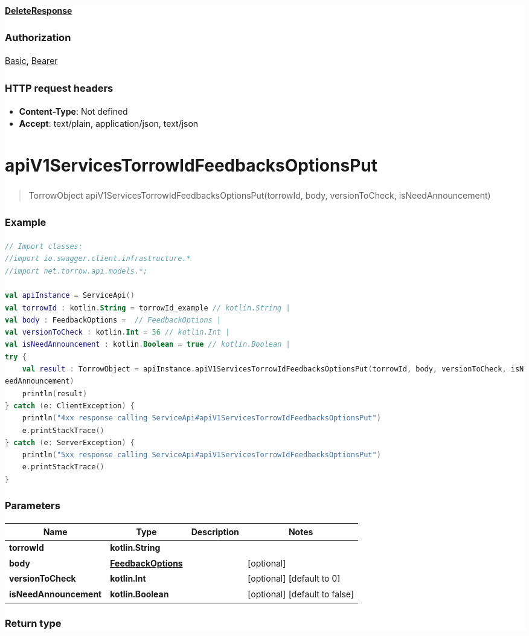 [**DeleteResponse**](DeleteResponse.md)

### Authorization

[Basic](../README.md#Basic), [Bearer](../README.md#Bearer)

### HTTP request headers

 - **Content-Type**: Not defined
 - **Accept**: text/plain, application/json, text/json

<a name="apiV1ServicesTorrowIdFeedbacksOptionsPut"></a>
# **apiV1ServicesTorrowIdFeedbacksOptionsPut**
> TorrowObject apiV1ServicesTorrowIdFeedbacksOptionsPut(torrowId, body, versionToCheck, isNeedAnnouncement)



### Example
```kotlin
// Import classes:
//import io.swagger.client.infrastructure.*
//import net.torrow.api.models.*;

val apiInstance = ServiceApi()
val torrowId : kotlin.String = torrowId_example // kotlin.String | 
val body : FeedbackOptions =  // FeedbackOptions | 
val versionToCheck : kotlin.Int = 56 // kotlin.Int | 
val isNeedAnnouncement : kotlin.Boolean = true // kotlin.Boolean | 
try {
    val result : TorrowObject = apiInstance.apiV1ServicesTorrowIdFeedbacksOptionsPut(torrowId, body, versionToCheck, isNeedAnnouncement)
    println(result)
} catch (e: ClientException) {
    println("4xx response calling ServiceApi#apiV1ServicesTorrowIdFeedbacksOptionsPut")
    e.printStackTrace()
} catch (e: ServerException) {
    println("5xx response calling ServiceApi#apiV1ServicesTorrowIdFeedbacksOptionsPut")
    e.printStackTrace()
}
```

### Parameters

Name | Type | Description  | Notes
------------- | ------------- | ------------- | -------------
 **torrowId** | **kotlin.String**|  |
 **body** | [**FeedbackOptions**](FeedbackOptions.md)|  | [optional]
 **versionToCheck** | **kotlin.Int**|  | [optional] [default to 0]
 **isNeedAnnouncement** | **kotlin.Boolean**|  | [optional] [default to false]

### Return type
